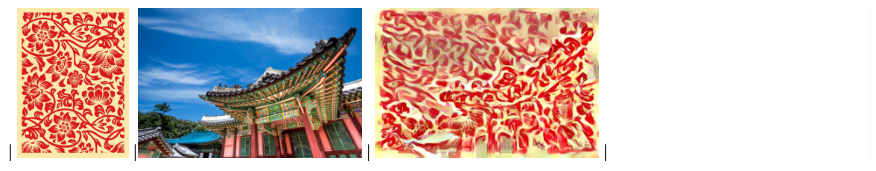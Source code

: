 | <img src="./images/styles1/1style16.jpg" height="150"> |<img src="./images/source_image/src25.jpg" height="150"> | <img src="./images/src25/style16.jpg" height="150"> |